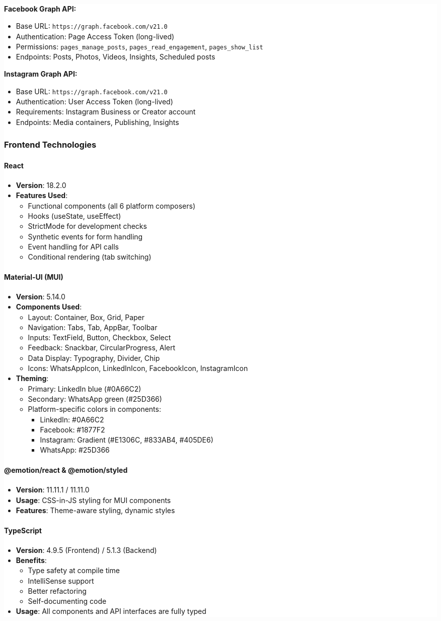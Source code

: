 **Facebook Graph API:**
- Base URL: `https://graph.facebook.com/v21.0`
- Authentication: Page Access Token (long-lived)
- Permissions: `pages_manage_posts`, `pages_read_engagement`, `pages_show_list`
- Endpoints: Posts, Photos, Videos, Insights, Scheduled posts

**Instagram Graph API:**
- Base URL: `https://graph.facebook.com/v21.0`
- Authentication: User Access Token (long-lived)
- Requirements: Instagram Business or Creator account
- Endpoints: Media containers, Publishing, Insights

### Frontend Technologies

#### React
- **Version**: 18.2.0
- **Features Used**:
  - Functional components (all 6 platform composers)
  - Hooks (useState, useEffect)
  - StrictMode for development checks
  - Synthetic events for form handling
  - Event handling for API calls
  - Conditional rendering (tab switching)

#### Material-UI (MUI)
- **Version**: 5.14.0
- **Components Used**:
  - Layout: Container, Box, Grid, Paper
  - Navigation: Tabs, Tab, AppBar, Toolbar
  - Inputs: TextField, Button, Checkbox, Select
  - Feedback: Snackbar, CircularProgress, Alert
  - Data Display: Typography, Divider, Chip
  - Icons: WhatsAppIcon, LinkedInIcon, FacebookIcon, InstagramIcon
- **Theming**: 
  - Primary: LinkedIn blue (#0A66C2)
  - Secondary: WhatsApp green (#25D366)
  - Platform-specific colors in components:
    - LinkedIn: #0A66C2
    - Facebook: #1877F2
    - Instagram: Gradient (#E1306C, #833AB4, #405DE6)
    - WhatsApp: #25D366

#### @emotion/react & @emotion/styled
- **Version**: 11.11.1 / 11.11.0
- **Usage**: CSS-in-JS styling for MUI components
- **Features**: Theme-aware styling, dynamic styles

#### TypeScript
- **Version**: 4.9.5 (Frontend) / 5.1.3 (Backend)
- **Benefits**:
  - Type safety at compile time
  - IntelliSense support
  - Better refactoring
  - Self-documenting code
- **Usage**: All components and API interfaces are fully typed

